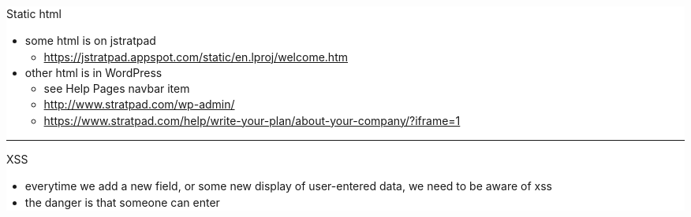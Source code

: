 Static html

- some html is on jstratpad
	- https://jstratpad.appspot.com/static/en.lproj/welcome.htm
- other html is in WordPress
	- see Help Pages navbar item
	- http://www.stratpad.com/wp-admin/
	- https://www.stratpad.com/help/write-your-plan/about-your-company/?iframe=1


--------------------------

XSS

- everytime we add a new field, or some new display of user-entered data, we need to be aware of xss
- the danger is that someone can enter <script>... and when we display it, it will execute
- what we want is to send the data to the server as is, server should return it as was, and when we display, we need to escape
- to escape, use triple-stash or {{{displayProp model 'attribute'}}} in a handlebars template, new Handlebars.SafeString() if you want to send a string to double-stash but prevent escaping, jquery text(), model.escape() for backbone accessors, _.escape() for anything else

--------------------------
SCSS (SASS)

http://sass-lang.com/documentation/file.SASS_REFERENCE.html

--------------------------
Tooltips

	Easiest to add in js, and then you can add some css to style the tip if needed. Place the text in the 'title' attribute.

    this.$el.find('h4.tooltip')
        .tooltipster({position:'bottom-left', touchDevices:false, delay:150, maxWidth: 665, offsetX: 20, theme: 'tooltipster-default tooltipster-share'});


---------------------------
REST PUT policy

- in general, you need to PUT all the properties you receive from a POST or a GET
- this means that you can't just PUT a couple of fields, since that will null out the other ones
- there are some exceptions to these rules; see code for more info


-------------------------------
Cache buster

- when publishing a new version of the site, we have new css and js; user has css and js cached on their local; we need them to get the new code
- see build.xml - optimize target for explanation

